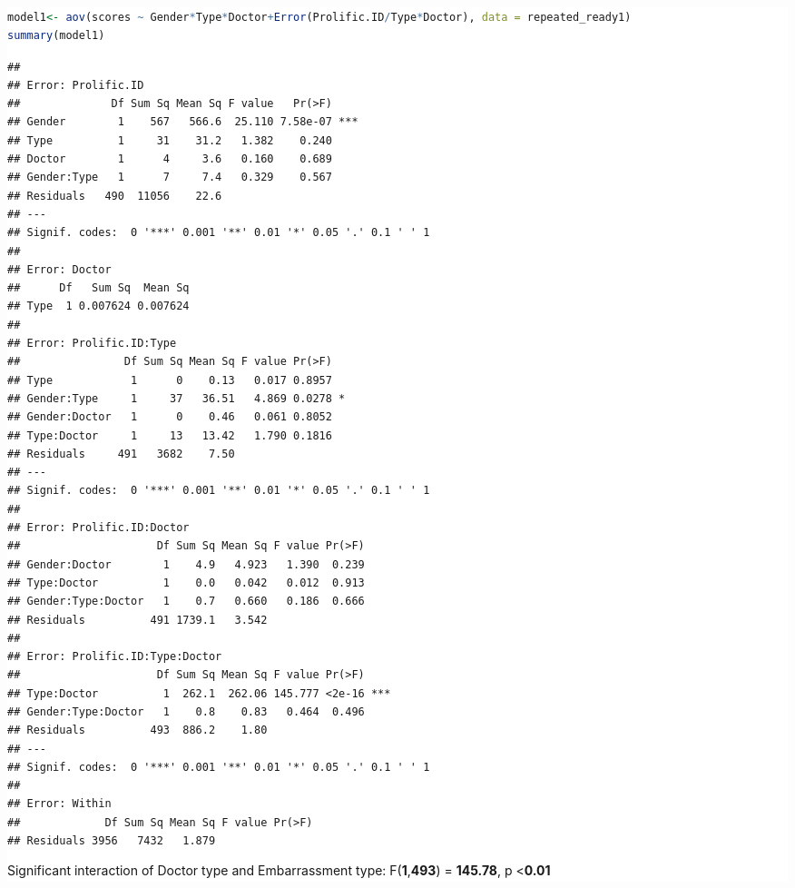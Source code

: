 

```r
model1<- aov(scores ~ Gender*Type*Doctor+Error(Prolific.ID/Type*Doctor), data = repeated_ready1)
summary(model1)
```

```
## 
## Error: Prolific.ID
##              Df Sum Sq Mean Sq F value   Pr(>F)    
## Gender        1    567   566.6  25.110 7.58e-07 ***
## Type          1     31    31.2   1.382    0.240    
## Doctor        1      4     3.6   0.160    0.689    
## Gender:Type   1      7     7.4   0.329    0.567    
## Residuals   490  11056    22.6                     
## ---
## Signif. codes:  0 '***' 0.001 '**' 0.01 '*' 0.05 '.' 0.1 ' ' 1
## 
## Error: Doctor
##      Df   Sum Sq  Mean Sq
## Type  1 0.007624 0.007624
## 
## Error: Prolific.ID:Type
##                Df Sum Sq Mean Sq F value Pr(>F)  
## Type            1      0    0.13   0.017 0.8957  
## Gender:Type     1     37   36.51   4.869 0.0278 *
## Gender:Doctor   1      0    0.46   0.061 0.8052  
## Type:Doctor     1     13   13.42   1.790 0.1816  
## Residuals     491   3682    7.50                 
## ---
## Signif. codes:  0 '***' 0.001 '**' 0.01 '*' 0.05 '.' 0.1 ' ' 1
## 
## Error: Prolific.ID:Doctor
##                     Df Sum Sq Mean Sq F value Pr(>F)
## Gender:Doctor        1    4.9   4.923   1.390  0.239
## Type:Doctor          1    0.0   0.042   0.012  0.913
## Gender:Type:Doctor   1    0.7   0.660   0.186  0.666
## Residuals          491 1739.1   3.542               
## 
## Error: Prolific.ID:Type:Doctor
##                     Df Sum Sq Mean Sq F value Pr(>F)    
## Type:Doctor          1  262.1  262.06 145.777 <2e-16 ***
## Gender:Type:Doctor   1    0.8    0.83   0.464  0.496    
## Residuals          493  886.2    1.80                   
## ---
## Signif. codes:  0 '***' 0.001 '**' 0.01 '*' 0.05 '.' 0.1 ' ' 1
## 
## Error: Within
##             Df Sum Sq Mean Sq F value Pr(>F)
## Residuals 3956   7432   1.879
```
Significant interaction of Doctor type and Embarrassment type: F(**1**,**493**) = **145.78**, p <**0.01**
 